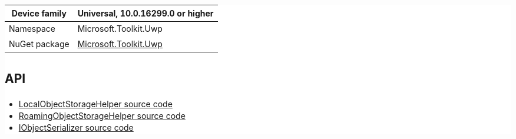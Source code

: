 | Device family | Universal, 10.0.16299.0 or higher |
| --- | --- |
| Namespace | Microsoft.Toolkit.Uwp |
| NuGet package | [Microsoft.Toolkit.Uwp](https://www.nuget.org/packages/Microsoft.Toolkit.Uwp/) |

## API

- [LocalObjectStorageHelper source code](https://github.com/Microsoft/WindowsCommunityToolkit//blob/master/Microsoft.Toolkit.Uwp/Helpers/ObjectStorage/LocalObjectStorageHelper.cs)
- [RoamingObjectStorageHelper source code](https://github.com/Microsoft/WindowsCommunityToolkit//blob/master/Microsoft.Toolkit.Uwp/Helpers/ObjectStorage/RoamingObjectStorageHelper.cs)
- [IObjectSerializer source code](https://github.com/windows-toolkit/WindowsCommunityToolkit/blob/master/Microsoft.Toolkit.Uwp/Helpers/ObjectStorage/IObjectSerializer.cs)
